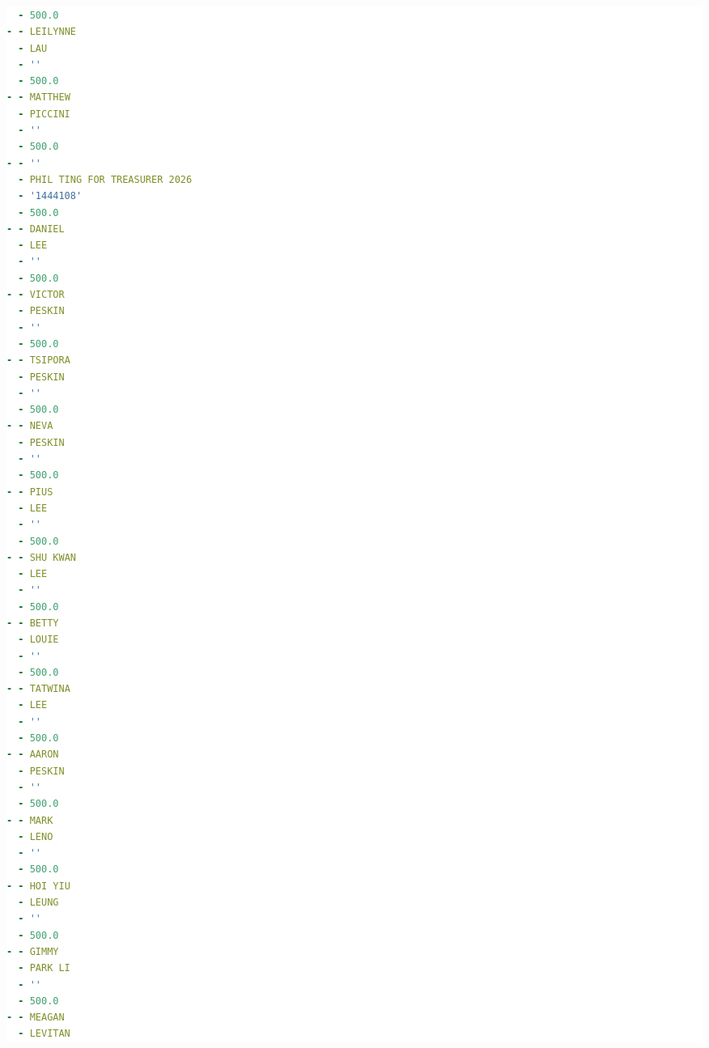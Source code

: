 ```yaml
  - 500.0
- - LEILYNNE
  - LAU
  - ''
  - 500.0
- - MATTHEW
  - PICCINI
  - ''
  - 500.0
- - ''
  - PHIL TING FOR TREASURER 2026
  - '1444108'
  - 500.0
- - DANIEL
  - LEE
  - ''
  - 500.0
- - VICTOR
  - PESKIN
  - ''
  - 500.0
- - TSIPORA
  - PESKIN
  - ''
  - 500.0
- - NEVA
  - PESKIN
  - ''
  - 500.0
- - PIUS
  - LEE
  - ''
  - 500.0
- - SHU KWAN
  - LEE
  - ''
  - 500.0
- - BETTY
  - LOUIE
  - ''
  - 500.0
- - TATWINA
  - LEE
  - ''
  - 500.0
- - AARON
  - PESKIN
  - ''
  - 500.0
- - MARK
  - LENO
  - ''
  - 500.0
- - HOI YIU
  - LEUNG
  - ''
  - 500.0
- - GIMMY
  - PARK LI
  - ''
  - 500.0
- - MEAGAN
  - LEVITAN
```